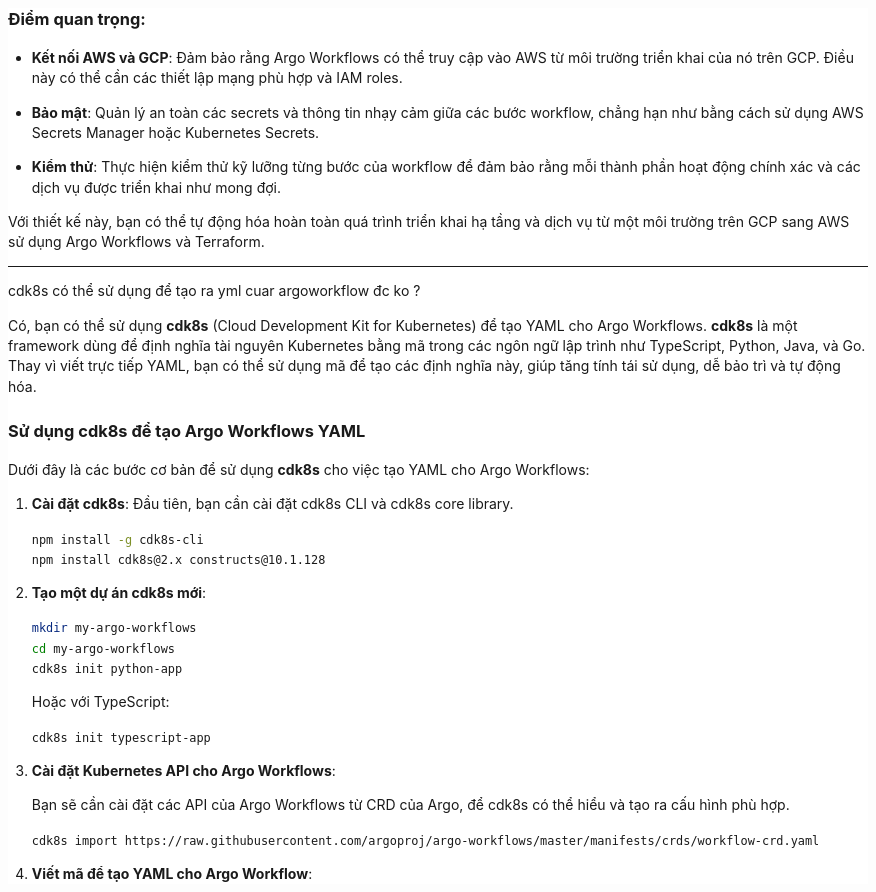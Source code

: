 ### Điểm quan trọng:

- **Kết nối AWS và GCP**: Đảm bảo rằng Argo Workflows có thể truy cập vào AWS từ môi trường triển khai của nó trên GCP. Điều này có thể cần các thiết lập mạng phù hợp và IAM roles.
  
- **Bảo mật**: Quản lý an toàn các secrets và thông tin nhạy cảm giữa các bước workflow, chẳng hạn như bằng cách sử dụng AWS Secrets Manager hoặc Kubernetes Secrets.

- **Kiểm thử**: Thực hiện kiểm thử kỹ lưỡng từng bước của workflow để đảm bảo rằng mỗi thành phần hoạt động chính xác và các dịch vụ được triển khai như mong đợi.

Với thiết kế này, bạn có thể tự động hóa hoàn toàn quá trình triển khai hạ tầng và dịch vụ từ một môi trường trên GCP sang AWS sử dụng Argo Workflows và Terraform.


-------------
cdk8s có thể sử dụng để tạo ra yml cuar argoworkflow đc ko ?

Có, bạn có thể sử dụng **cdk8s** (Cloud Development Kit for Kubernetes) để tạo YAML cho Argo Workflows. **cdk8s** là một framework dùng để định nghĩa tài nguyên Kubernetes bằng mã trong các ngôn ngữ lập trình như TypeScript, Python, Java, và Go. Thay vì viết trực tiếp YAML, bạn có thể sử dụng mã để tạo các định nghĩa này, giúp tăng tính tái sử dụng, dễ bảo trì và tự động hóa.

### Sử dụng cdk8s để tạo Argo Workflows YAML

Dưới đây là các bước cơ bản để sử dụng **cdk8s** cho việc tạo YAML cho Argo Workflows:

1. **Cài đặt cdk8s**: Đầu tiên, bạn cần cài đặt cdk8s CLI và cdk8s core library.

   ```bash
   npm install -g cdk8s-cli
   npm install cdk8s@2.x constructs@10.1.128
   ```

2. **Tạo một dự án cdk8s mới**:

   ```bash
   mkdir my-argo-workflows
   cd my-argo-workflows
   cdk8s init python-app
   ```

   Hoặc với TypeScript:

   ```bash
   cdk8s init typescript-app
   ```

3. **Cài đặt Kubernetes API cho Argo Workflows**:

   Bạn sẽ cần cài đặt các API của Argo Workflows từ CRD của Argo, để cdk8s có thể hiểu và tạo ra cấu hình phù hợp.

   ```bash
   cdk8s import https://raw.githubusercontent.com/argoproj/argo-workflows/master/manifests/crds/workflow-crd.yaml
   ```

4. **Viết mã để tạo YAML cho Argo Workflow**:
